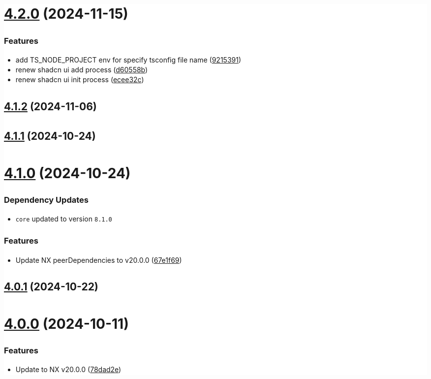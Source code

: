  
# [4.2.0](https://github.com/tripss/nx-extend/compare/shadcn-ui@4.1.2...shadcn-ui@4.2.0) (2024-11-15)


### Features

* add TS_NODE_PROJECT env for specify tsconfig file name ([9215391](https://github.com/tripss/nx-extend/commit/92153912b69aa820a7d2e167e01f05f9b51a7657))
* renew shadcn ui add process ([d60558b](https://github.com/tripss/nx-extend/commit/d60558bc192c4a7695848c3c5abf602564915e3d))
* renew shadcn ui init process ([ecee32c](https://github.com/tripss/nx-extend/commit/ecee32c23114914157fa01662b2c5da134be28df))



## [4.1.2](https://github.com/tripss/nx-extend/compare/shadcn-ui@4.1.1...shadcn-ui@4.1.2) (2024-11-06)



## [4.1.1](https://github.com/tripss/nx-extend/compare/shadcn-ui@4.1.0...shadcn-ui@4.1.1) (2024-10-24)



# [4.1.0](https://github.com/tripss/nx-extend/compare/shadcn-ui@4.0.1...shadcn-ui@4.1.0) (2024-10-24)

### Dependency Updates

* `core` updated to version `8.1.0`

### Features

* Update NX peerDependencies to v20.0.0 ([67e1f69](https://github.com/tripss/nx-extend/commit/67e1f69f0d5cdde653858224af6ddd89c91f7309))



## [4.0.1](https://github.com/tripss/nx-extend/compare/shadcn-ui@4.0.0...shadcn-ui@4.0.1) (2024-10-22)



# [4.0.0](https://github.com/tripss/nx-extend/compare/shadcn-ui@3.1.5...shadcn-ui@4.0.0) (2024-10-11)


### Features

* Update to NX v20.0.0 ([78dad2e](https://github.com/tripss/nx-extend/commit/78dad2e7a71d42ebf6bb9416389e4fdcb277313c))
